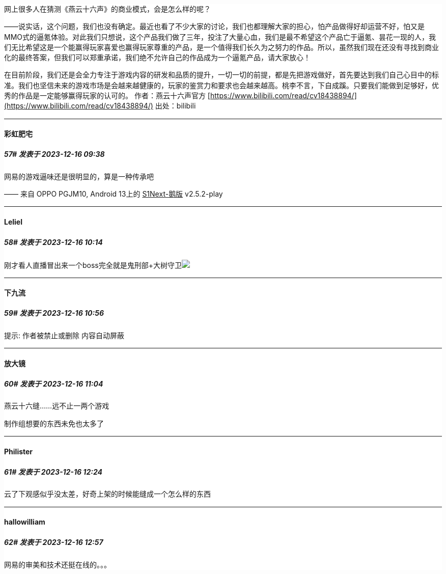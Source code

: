 网上很多人在猜测《燕云十六声》的商业模式，会是怎么样的呢？

——说实话，这个问题，我们也没有确定。最近也看了不少大家的讨论，我们也都理解大家的担心，怕产品做得好却运营不好，怕又是MMO式的逼氪体验。对此我们只想说，这个产品我们做了三年，投注了大量心血，我们是最不希望这个产品亡于逼氪、昙花一现的人，我们无比希望这是一个能赢得玩家喜爱也赢得玩家尊重的产品，是一个值得我们长久为之努力的作品。所以，虽然我们现在还没有寻找到商业化的最终答案，但我们可以郑重承诺，我们绝不允许自己的作品成为一个逼氪产品，请大家放心！

在目前阶段，我们还是会全力专注于游戏内容的研发和品质的提升，一切一切的前提，都是先把游戏做好，首先要达到我们自己心目中的标准。我们也坚信未来的游戏市场是会越来越健康的，玩家的鉴赏力和要求也会越来越高。桃李不言，下自成蹊。只要我们能做到足够好，优秀的作品是一定能够赢得玩家的认可的。 作者：燕云十六声官方 [https://www.bilibili.com/read/cv18438894/](https://www.bilibili.com/read/cv18438894/) 出处：bilibili

*****

####  彩虹肥宅  
##### 57#       发表于 2023-12-16 09:38

网易的游戏逼味还是很明显的，算是一种传承吧

—— 来自 OPPO PGJM10, Android 13上的 [S1Next-鹅版](https://github.com/ykrank/S1-Next/releases) v2.5.2-play

*****

####  Leliel  
##### 58#       发表于 2023-12-16 10:14

刚才看人直播冒出来一个boss完全就是鬼刑部+大树守卫<img src="https://static.saraba1st.com/image/smiley/face2017/066.png" referrerpolicy="no-referrer">

*****

####  下九流  
##### 59#       发表于 2023-12-16 10:56

提示: 作者被禁止或删除 内容自动屏蔽

*****

####  放大镜  
##### 60#       发表于 2023-12-16 11:04

燕云十六缝……远不止一两个游戏

制作组想要的东西未免也太多了

*****

####  Philister  
##### 61#       发表于 2023-12-16 12:24

云了下观感似乎没太差，好奇上架的时候能缝成一个怎么样的东西

*****

####  hallowilliam  
##### 62#       发表于 2023-12-16 12:57

网易的审美和技术还挺在线的。。。
